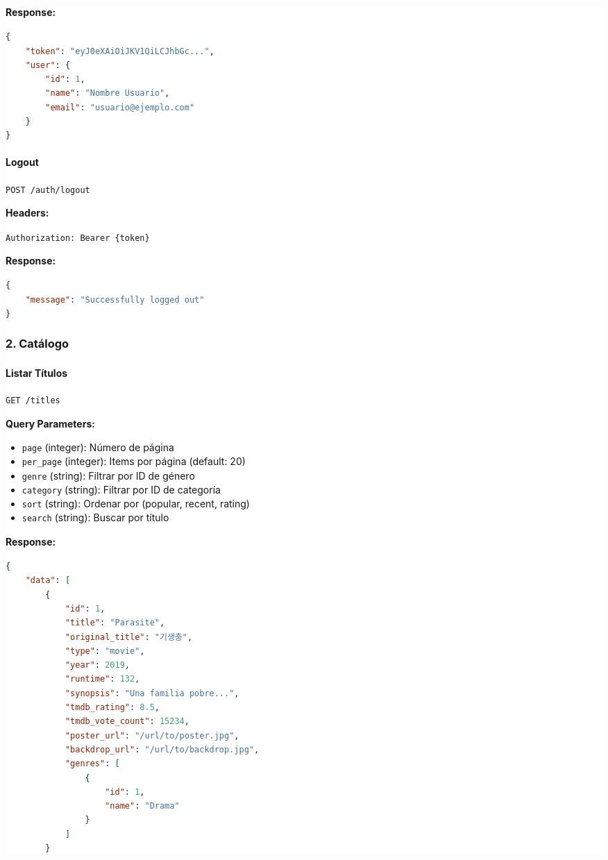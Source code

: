 **Response:**
```json
{
    "token": "eyJ0eXAiOiJKV1QiLCJhbGc...",
    "user": {
        "id": 1,
        "name": "Nombre Usuario",
        "email": "usuario@ejemplo.com"
    }
}
```

#### Logout
```http
POST /auth/logout
```

**Headers:**
```
Authorization: Bearer {token}
```

**Response:**
```json
{
    "message": "Successfully logged out"
}
```

### 2. Catálogo

#### Listar Títulos
```http
GET /titles
```

**Query Parameters:**
- `page` (integer): Número de página
- `per_page` (integer): Items por página (default: 20)
- `genre` (string): Filtrar por ID de género
- `category` (string): Filtrar por ID de categoría
- `sort` (string): Ordenar por (popular, recent, rating)
- `search` (string): Buscar por título

**Response:**
```json
{
    "data": [
        {
            "id": 1,
            "title": "Parasite",
            "original_title": "기생충",
            "type": "movie",
            "year": 2019,
            "runtime": 132,
            "synopsis": "Una familia pobre...",
            "tmdb_rating": 8.5,
            "tmdb_vote_count": 15234,
            "poster_url": "/url/to/poster.jpg",
            "backdrop_url": "/url/to/backdrop.jpg",
            "genres": [
                {
                    "id": 1,
                    "name": "Drama"
                }
            ]
        }
```